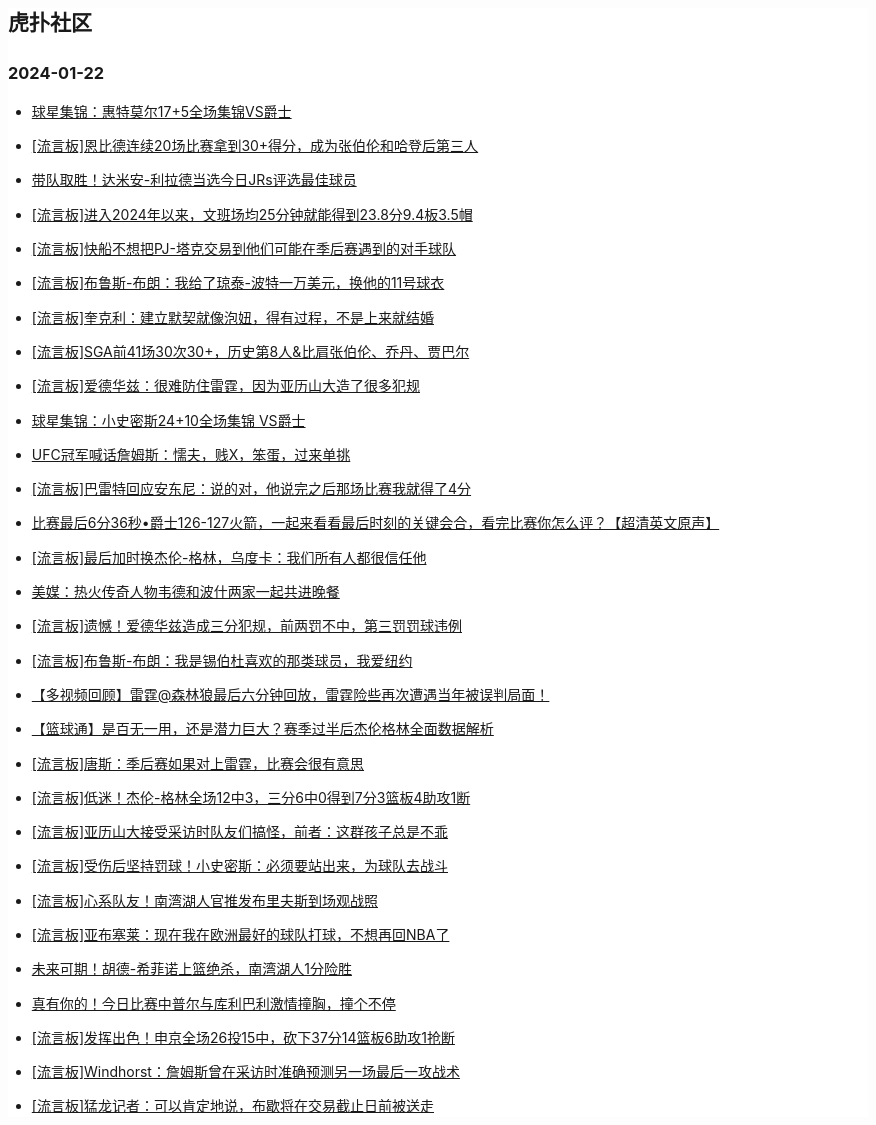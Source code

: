 ## 虎扑社区 
### 2024-01-22

+ [球星集锦：惠特莫尔17+5全场集锦VS爵士](https://bbs.hupu.com/624362953.html)

+ [[流言板]恩比德连续20场比赛拿到30+得分，成为张伯伦和哈登后第三人](https://bbs.hupu.com/624369403.html)

+ [带队取胜！达米安-利拉德当选今日JRs评选最佳球员](https://bbs.hupu.com/624366783.html)

+ [[流言板]进入2024年以来，文班场均25分钟就能得到23.8分9.4板3.5帽](https://bbs.hupu.com/624373074.html)

+ [[流言板]快船不想把PJ-塔克交易到他们可能在季后赛遇到的对手球队](https://bbs.hupu.com/624373285.html)

+ [[流言板]布鲁斯-布朗：我给了琼泰-波特一万美元，换他的11号球衣](https://bbs.hupu.com/624367739.html)

+ [[流言板]奎克利：建立默契就像泡妞，得有过程，不是上来就结婚](https://bbs.hupu.com/624363708.html)

+ [[流言板]SGA前41场30次30+，历史第8人&比肩张伯伦、乔丹、贾巴尔](https://bbs.hupu.com/624368881.html)

+ [[流言板]爱德华兹：很难防住雷霆，因为亚历山大造了很多犯规](https://bbs.hupu.com/624363562.html)

+ [球星集锦：小史密斯24+10全场集锦 VS爵士](https://bbs.hupu.com/624362838.html)

+ [UFC冠军喊话詹姆斯：懦夫，贱X，笨蛋，过来单挑](https://bbs.hupu.com/624367328.html)

+ [[流言板]巴雷特回应安东尼：说的对，他说完之后那场比赛我就得了4分](https://bbs.hupu.com/624372389.html)

+ [比赛最后6分36秒•爵士126-127火箭，一起来看看最后时刻的关键会合，看完比赛你怎么评？【超清英文原声】](https://bbs.hupu.com/624366431.html)

+ [[流言板]最后加时换杰伦-格林，乌度卡：我们所有人都很信任他](https://bbs.hupu.com/624371852.html)

+ [美媒：热火传奇人物韦德和波什两家一起共进晚餐](https://bbs.hupu.com/624372269.html)

+ [[流言板]遗憾！爱德华兹造成三分犯规，前两罚不中，第三罚罚球违例](https://bbs.hupu.com/624361754.html)

+ [[流言板]布鲁斯-布朗：我是锡伯杜喜欢的那类球员，我爱纽约](https://bbs.hupu.com/624369177.html)

+ [【多视频回顾】雷霆@森林狼最后六分钟回放，雷霆险些再次遭遇当年被误判局面！](https://bbs.hupu.com/624365806.html)

+ [【篮球通】是百无一用，还是潜力巨大？赛季过半后杰伦格林全面数据解析](https://bbs.hupu.com/624372066.html)

+ [[流言板]唐斯：季后赛如果对上雷霆，比赛会很有意思](https://bbs.hupu.com/624363988.html)

+ [[流言板]低迷！杰伦-格林全场12中3，三分6中0得到7分3篮板4助攻1断](https://bbs.hupu.com/624362450.html)

+ [[流言板]亚历山大接受采访时队友们搞怪，前者：这群孩子总是不乖](https://bbs.hupu.com/624363648.html)

+ [[流言板]受伤后坚持罚球！小史密斯：必须要站出来，为球队去战斗](https://bbs.hupu.com/624371568.html)

+ [[流言板]心系队友！南湾湖人官推发布里夫斯到场观战照](https://bbs.hupu.com/624362280.html)

+ [[流言板]亚布塞莱：现在我在欧洲最好的球队打球，不想再回NBA了](https://bbs.hupu.com/624372112.html)

+ [未来可期！胡德-希菲诺上篮绝杀，南湾湖人1分险胜](https://bbs.hupu.com/624361973.html)

+ [真有你的！今日比赛中普尔与库利巴利激情撞胸，撞个不停](https://bbs.hupu.com/624370408.html)

+ [[流言板]发挥出色！申京全场26投15中，砍下37分14篮板6助攻1抢断](https://bbs.hupu.com/624362307.html)

+ [[流言板]Windhorst：詹姆斯曾在采访时准确预测另一场最后一攻战术](https://bbs.hupu.com/624361671.html)

+ [[流言板]猛龙记者：可以肯定地说，布歇将在交易截止日前被送走](https://bbs.hupu.com/624362859.html)
